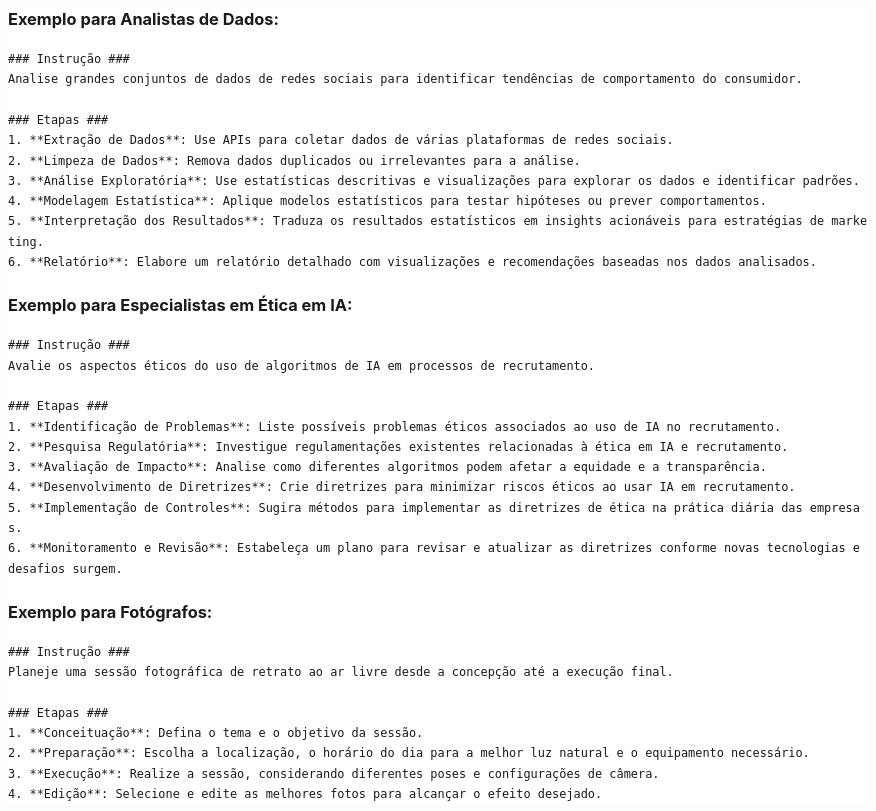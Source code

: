 ### Exemplo para Analistas de Dados:
```
### Instrução ###
Analise grandes conjuntos de dados de redes sociais para identificar tendências de comportamento do consumidor.

### Etapas ###
1. **Extração de Dados**: Use APIs para coletar dados de várias plataformas de redes sociais.
2. **Limpeza de Dados**: Remova dados duplicados ou irrelevantes para a análise.
3. **Análise Exploratória**: Use estatísticas descritivas e visualizações para explorar os dados e identificar padrões.
4. **Modelagem Estatística**: Aplique modelos estatísticos para testar hipóteses ou prever comportamentos.
5. **Interpretação dos Resultados**: Traduza os resultados estatísticos em insights acionáveis para estratégias de marketing.
6. **Relatório**: Elabore um relatório detalhado com visualizações e recomendações baseadas nos dados analisados.
```

### Exemplo para Especialistas em Ética em IA:
```
### Instrução ###
Avalie os aspectos éticos do uso de algoritmos de IA em processos de recrutamento.

### Etapas ###
1. **Identificação de Problemas**: Liste possíveis problemas éticos associados ao uso de IA no recrutamento.
2. **Pesquisa Regulatória**: Investigue regulamentações existentes relacionadas à ética em IA e recrutamento.
3. **Avaliação de Impacto**: Analise como diferentes algoritmos podem afetar a equidade e a transparência.
4. **Desenvolvimento de Diretrizes**: Crie diretrizes para minimizar riscos éticos ao usar IA em recrutamento.
5. **Implementação de Controles**: Sugira métodos para implementar as diretrizes de ética na prática diária das empresas.
6. **Monitoramento e Revisão**: Estabeleça um plano para revisar e atualizar as diretrizes conforme novas tecnologias e desafios surgem.
```

### Exemplo para Fotógrafos:
```
### Instrução ###
Planeje uma sessão fotográfica de retrato ao ar livre desde a concepção até a execução final.

### Etapas ###
1. **Conceituação**: Defina o tema e o objetivo da sessão.
2. **Preparação**: Escolha a localização, o horário do dia para a melhor luz natural e o equipamento necessário.
3. **Execução**: Realize a sessão, considerando diferentes poses e configurações de câmera.
4. **Edição**: Selecione e edite as melhores fotos para alcançar o efeito desejado.
```
